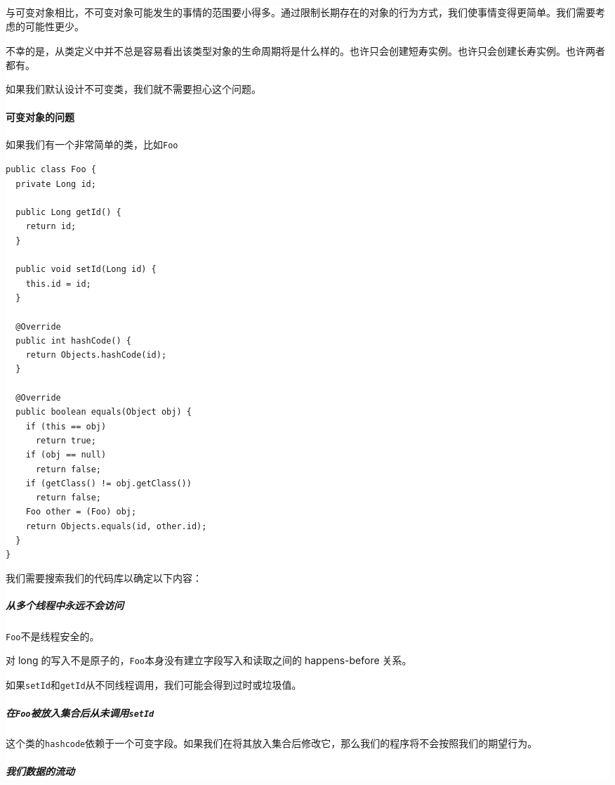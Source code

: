 与可变对象相比，不可变对象可能发生的事情的范围要小得多。通过限制长期存在的对象的行为方式，我们使事情变得更简单。我们需要考虑的可能性更少。

不幸的是，从类定义中并不总是容易看出该类型对象的生命周期将是什么样的。也许只会创建短寿实例。也许只会创建长寿实例。也许两者都有。

如果我们默认设计不可变类，我们就不需要担心这个问题。

#### 可变对象的问题

如果我们有一个非常简单的类，比如`Foo`

```
public class Foo {
  private Long id;

  public Long getId() {
    return id;
  }

  public void setId(Long id) {
    this.id = id;
  }

  @Override
  public int hashCode() {
    return Objects.hashCode(id);
  }

  @Override
  public boolean equals(Object obj) {
    if (this == obj)
      return true;
    if (obj == null)
      return false;
    if (getClass() != obj.getClass())
      return false;
    Foo other = (Foo) obj;
    return Objects.equals(id, other.id);
  }
} 
```

我们需要搜索我们的代码库以确定以下内容：

##### 从多个线程中永远不会访问

`Foo`不是线程安全的。

对 long 的写入不是原子的，`Foo`本身没有建立字段写入和读取之间的 happens-before 关系。

如果`setId`和`getId`从不同线程调用，我们可能会得到过时或垃圾值。

##### 在`Foo`被放入集合后从未调用`setId`

这个类的`hashcode`依赖于一个可变字段。如果我们在将其放入集合后修改它，那么我们的程序将不会按照我们的期望行为。

##### 我们数据的流动
